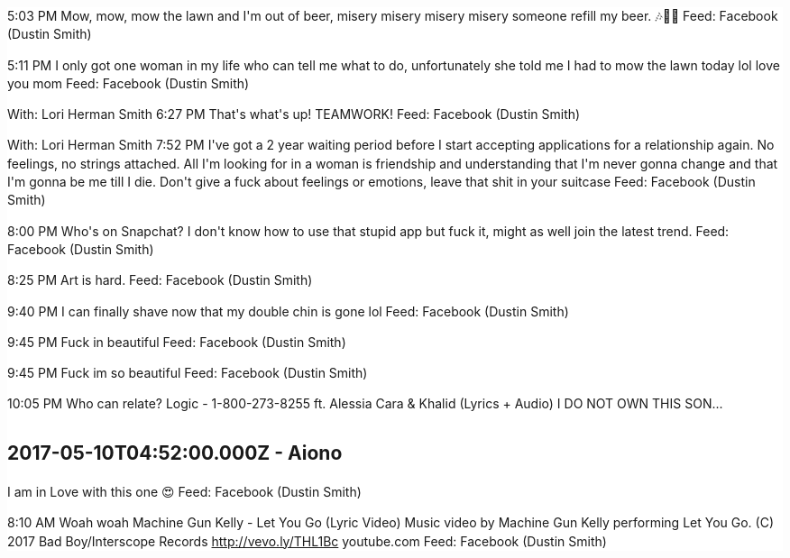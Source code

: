 5:03 PM
Mow, mow, mow the lawn and I'm out of beer, misery misery misery misery someone refill my beer. 🎶🎵🎤
Feed: Facebook (Dustin Smith)

5:11 PM
I only got one woman in my life who can tell me what to do, unfortunately she told me I had to mow the lawn today lol love you mom
Feed: Facebook (Dustin Smith)

With: Lori Herman Smith
6:27 PM
That's what's up! TEAMWORK!
Feed: Facebook (Dustin Smith)

With: Lori Herman Smith
7:52 PM
I've got a 2 year waiting period before I start accepting applications for a relationship again. No feelings, no strings attached. All I'm looking for in a woman is friendship and understanding that I'm never gonna change and that I'm gonna be me till I die. Don't give a fuck about feelings or emotions, leave that shit in your suitcase
Feed: Facebook (Dustin Smith)

8:00 PM
Who's on Snapchat? I don't know how to use that stupid app but fuck it, might as well join the latest trend.
Feed: Facebook (Dustin Smith)

8:25 PM
Art is hard.
Feed: Facebook (Dustin Smith)

9:40 PM
I can finally shave now that my double chin is gone lol
Feed: Facebook (Dustin Smith)

9:45 PM
Fuck in beautiful
Feed: Facebook (Dustin Smith)

9:45 PM
Fuck im so beautiful
Feed: Facebook (Dustin Smith)

10:05 PM
Who can relate?
Logic - 1-800-273-8255 ft. Alessia Cara & Khalid (Lyrics + Audio)
I DO NOT OWN THIS SON...

## 2017-05-10T04:52:00.000Z - Aiono

I am in Love with this one 😍
Feed: Facebook (Dustin Smith)

8:10 AM
Woah woah
Machine Gun Kelly - Let You Go (Lyric Video)
Music video by Machine Gun Kelly performing Let You Go. (C) 2017 Bad Boy/Interscope Records http://vevo.ly/THL1Bc
youtube.com
Feed: Facebook (Dustin Smith)
